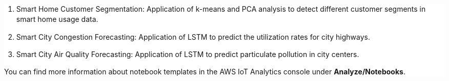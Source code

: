 1. Smart Home Customer Segmentation: Application of k\-means and PCA analysis to detect different customer segments in smart home usage data\.

1. Smart City Congestion Forecasting: Application of LSTM to predict the utilization rates for city highways\.

1. Smart City Air Quality Forecasting: Application of LSTM to predict particulate pollution in city centers\.

You can find more information about notebook templates in the AWS IoT Analytics console under **Analyze/Notebooks**\. 
